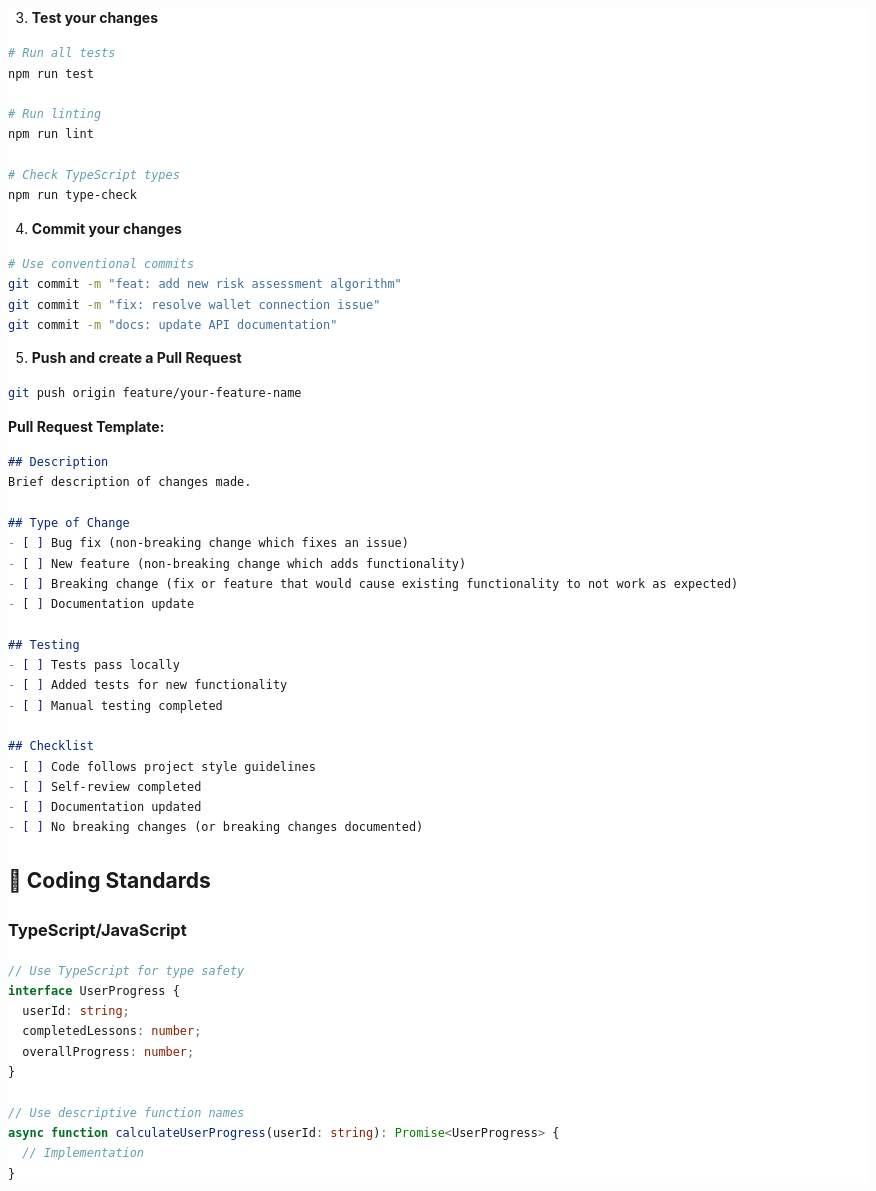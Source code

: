 3. **Test your changes**
```bash
# Run all tests
npm run test

# Run linting
npm run lint

# Check TypeScript types
npm run type-check
```

4. **Commit your changes**
```bash
# Use conventional commits
git commit -m "feat: add new risk assessment algorithm"
git commit -m "fix: resolve wallet connection issue"
git commit -m "docs: update API documentation"
```

5. **Push and create a Pull Request**
```bash
git push origin feature/your-feature-name
```

**Pull Request Template:**
```markdown
## Description
Brief description of changes made.

## Type of Change
- [ ] Bug fix (non-breaking change which fixes an issue)
- [ ] New feature (non-breaking change which adds functionality)
- [ ] Breaking change (fix or feature that would cause existing functionality to not work as expected)
- [ ] Documentation update

## Testing
- [ ] Tests pass locally
- [ ] Added tests for new functionality
- [ ] Manual testing completed

## Checklist
- [ ] Code follows project style guidelines
- [ ] Self-review completed
- [ ] Documentation updated
- [ ] No breaking changes (or breaking changes documented)
```

## 🎨 Coding Standards

### TypeScript/JavaScript

```typescript
// Use TypeScript for type safety
interface UserProgress {
  userId: string;
  completedLessons: number;
  overallProgress: number;
}

// Use descriptive function names
async function calculateUserProgress(userId: string): Promise<UserProgress> {
  // Implementation
}

```